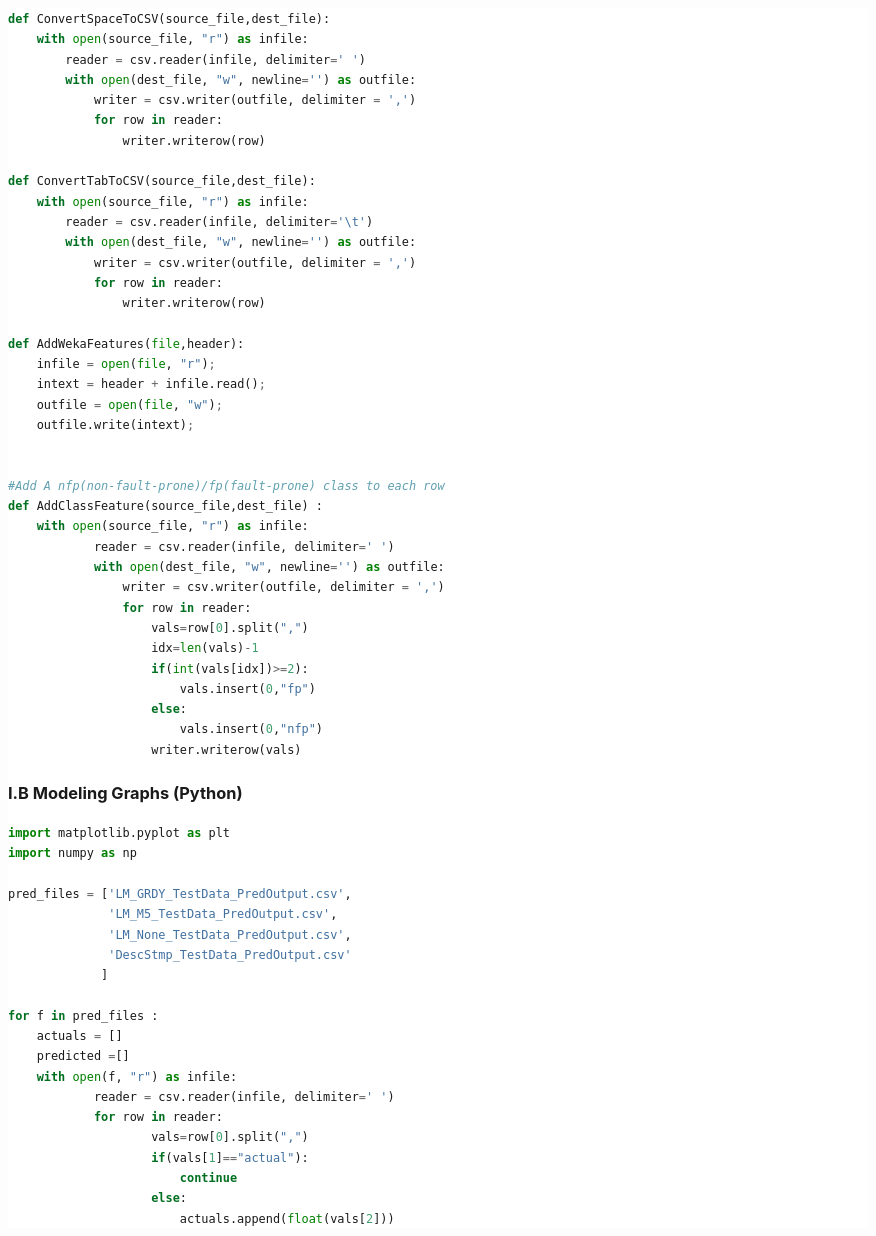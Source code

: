 ```python
def ConvertSpaceToCSV(source_file,dest_file):
    with open(source_file, "r") as infile:
        reader = csv.reader(infile, delimiter=' ')
        with open(dest_file, "w", newline='') as outfile:
            writer = csv.writer(outfile, delimiter = ',')
            for row in reader:
                writer.writerow(row)

def ConvertTabToCSV(source_file,dest_file):
    with open(source_file, "r") as infile:
        reader = csv.reader(infile, delimiter='\t')
        with open(dest_file, "w", newline='') as outfile:
            writer = csv.writer(outfile, delimiter = ',')
            for row in reader:
                writer.writerow(row)

def AddWekaFeatures(file,header):
    infile = open(file, "r");
    intext = header + infile.read();
    outfile = open(file, "w");
    outfile.write(intext);
    

#Add A nfp(non-fault-prone)/fp(fault-prone) class to each row
def AddClassFeature(source_file,dest_file) :
    with open(source_file, "r") as infile:
            reader = csv.reader(infile, delimiter=' ')
            with open(dest_file, "w", newline='') as outfile:
                writer = csv.writer(outfile, delimiter = ',')
                for row in reader:
                    vals=row[0].split(",")
                    idx=len(vals)-1
                    if(int(vals[idx])>=2):
                        vals.insert(0,"fp")
                    else:
                        vals.insert(0,"nfp")
                    writer.writerow(vals)


```

### I.B Modeling Graphs (Python)
```python
import matplotlib.pyplot as plt
import numpy as np

pred_files = ['LM_GRDY_TestData_PredOutput.csv',
              'LM_M5_TestData_PredOutput.csv',
              'LM_None_TestData_PredOutput.csv',
              'DescStmp_TestData_PredOutput.csv'
             ]

for f in pred_files :
    actuals = []
    predicted =[]
    with open(f, "r") as infile:
            reader = csv.reader(infile, delimiter=' ')
            for row in reader:
                    vals=row[0].split(",")
                    if(vals[1]=="actual"):
                        continue
                    else:
                        actuals.append(float(vals[2]))
```